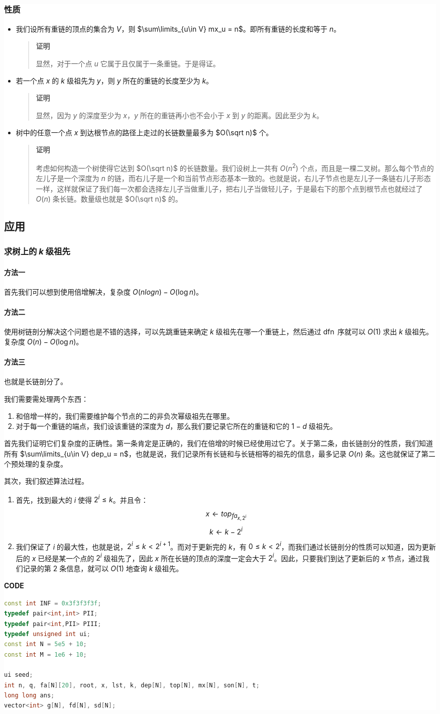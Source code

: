 ### 性质

- 我们设所有重链的顶点的集合为 $V$，则 $\sum\limits_{u\in V} mx_u = n$。即所有重链的长度和等于 $n$。
  > **证明**
  > 
  > 显然，对于一个点 $u$ 它属于且仅属于一条重链。于是得证。
- 若一个点 $x$ 的 $k$ 级祖先为 $y$，则 $y$ 所在的重链的长度至少为 $k$。
  > **证明**
  > 
  > 显然，因为 $y$ 的深度至少为 $x$，$y$ 所在的重链再小也不会小于 $x$ 到 $y$ 的距离。因此至少为 $k$。
- 树中的任意一个点 $x$ 到达根节点的路径上走过的长链数量最多为 $O(\sqrt n)$ 个。
  > **证明**
  > 
  > 考虑如何构造一个树使得它达到 $O(\sqrt n)$ 的长链数量。我们设树上一共有 $O(n^2)$ 个点，而且是一棵二叉树。那么每个节点的左儿子是一个深度为 $n$ 的链，而右儿子是一个和当前节点形态基本一致的。也就是说，右儿子节点也是左儿子一条链右儿子形态一样，这样就保证了我们每一次都会选择左儿子当做重儿子，把右儿子当做轻儿子，于是最右下的那个点到根节点也就经过了 $O(n)$ 条长链。数量级也就是 $O(\sqrt n)$ 的。

## 应用

### 求树上的 $k$ 级祖先

#### 方法一

首先我们可以想到使用倍增解决，复杂度 $O(n
log n) - O(\log n)$。

#### 方法二

使用树链剖分解决这个问题也是不错的选择，可以先跳重链来确定 $k$ 级祖先在哪一个重链上，然后通过 $\operatorname{dfn}$ 序就可以 $O(1)$ 求出 $k$ 级祖先。复杂度 $O(n) - O(\log n)$。

#### 方法三

也就是长链剖分了。

我们需要需处理两个东西：

1. 和倍增一样的，我们需要维护每个节点的二的非负次幂级祖先在哪里。
2. 对于每一个重链的端点，我们设该重链的深度为 $d$，那么我们要记录它所在的重链和它的 $1-d$ 级祖先。

首先我们证明它们复杂度的正确性。第一条肯定是正确的，我们在倍增的时候已经使用过它了。关于第二条，由长链剖分的性质，我们知道所有 $\sum\limits_{u\in V} dep_u = n$，也就是说，我们记录所有长链和与长链相等的祖先的信息，最多记录 $O(n)$ 条。这也就保证了第二个预处理的复杂度。

其次，我们叙述算法过程。

1. 首先，找到最大的 $i$ 使得 $2^i\le k$。并且令：
   $$x\leftarrow top_{fa_{x, 2^i}}$$
   $$k \leftarrow k-2^i$$ 
2. 我们保证了 $i$ 的最大性，也就是说，$2^i\le k<2^{i+1}$。而对于更新完的 $k$，有 $0\le k< 2^i$，而我们通过长链剖分的性质可以知道，因为更新后的 $x$ 已经是某一个点的 $2^i$ 级祖先了，因此 $x$ 所在长链的顶点的深度一定会大于 $2^i$。因此，只要我们到达了更新后的 $x$ 节点，通过我们记录的第 $2$ 条信息，就可以 $O(1)$ 地查询 $k$ 级祖先。

**CODE**

```cpp
const int INF = 0x3f3f3f3f;
typedef pair<int,int> PII;
typedef pair<int,PII> PIII;
typedef unsigned int ui;
const int N = 5e5 + 10;
const int M = 1e6 + 10;

ui seed;
int n, q, fa[N][20], root, x, lst, k, dep[N], top[N], mx[N], son[N], t;
long long ans;
vector<int> g[N], fd[N], sd[N];

```